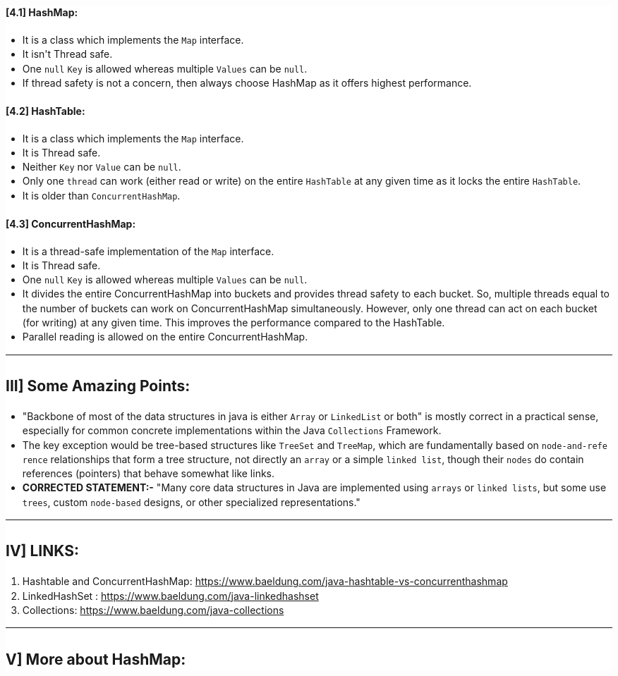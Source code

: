 #### [4.1] HashMap:
- It is a class which implements the `Map` interface.
- It isn't Thread safe.
- One `null` `Key` is allowed whereas multiple `Values` can be `null`.
- If thread safety is not a concern, then always choose HashMap as it offers highest performance.

#### [4.2] HashTable:
- It is a class which implements the `Map` interface.
- It is Thread safe.
- Neither `Key` nor `Value` can be `null`.
- Only one `thread` can work (either read or write) on the entire `HashTable` at any given time as it locks the entire `HashTable`.
- It is older than `ConcurrentHashMap`.


#### [4.3] ConcurrentHashMap:
- It is a thread-safe implementation of the `Map` interface.
- It is Thread safe.
- One `null` `Key` is allowed whereas multiple `Values` can be `null`.
- It divides the entire ConcurrentHashMap into buckets and provides thread safety to each bucket. So, multiple threads equal to the
  number of buckets can work on ConcurrentHashMap simultaneously. However, only one thread can act on each bucket (for writing) at any given time.
  This improves the performance compared to the HashTable.
- Parallel reading is allowed on the entire ConcurrentHashMap.

---

## III] Some Amazing Points:
- "Backbone of most of the data structures in java is either `Array` or `LinkedList` or both" is mostly correct in a practical sense, especially for common concrete implementations
   within the Java `Collections` Framework. 
- The key exception would be tree-based structures like `TreeSet` and `TreeMap`, which are fundamentally based on `node-and-reference` relationships that form a tree structure, 
  not directly an `array` or a simple `linked list`, though their `nodes` do contain references (pointers) that behave somewhat like links.
- **CORRECTED STATEMENT:-** "Many core data structures in Java are implemented using `arrays` or `linked lists`, but some use `trees`,
  custom `node-based` designs, or other specialized representations."

---

## IV] LINKS:
1. Hashtable and ConcurrentHashMap: https://www.baeldung.com/java-hashtable-vs-concurrenthashmap
2. LinkedHashSet : https://www.baeldung.com/java-linkedhashset
3. Collections: https://www.baeldung.com/java-collections

---

## V] More about HashMap:
